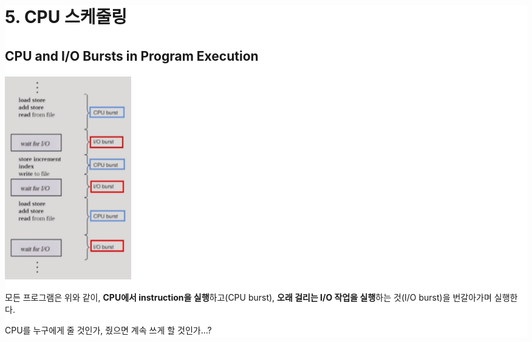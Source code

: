 # 5. CPU 스케줄링

## CPU and I/O Bursts in Program Execution

<img title="" src="./img/010.png" alt="" width="208" data-align="center">

모든 프로그램은 위와 같이, **CPU에서 instruction을 실행**하고(CPU burst), **오래 걸리는 I/O 작업을 실행**하는 것(I/O burst)을 번갈아가며 실행한다.

CPU를 누구에게 줄 것인가, 줬으면 계속 쓰게 할 것인가...?
